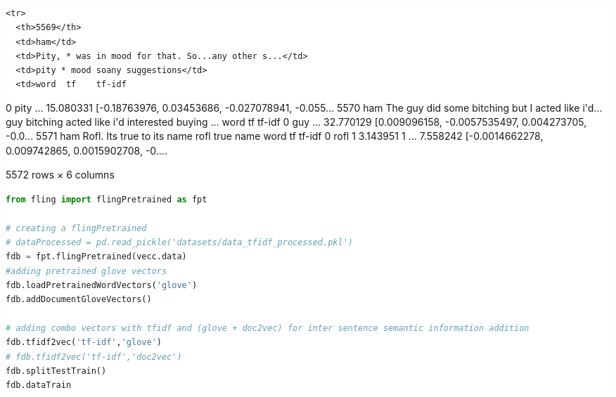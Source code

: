     <tr>
      <th>5569</th>
      <td>ham</td>
      <td>Pity, * was in mood for that. So...any other s...</td>
      <td>pity * mood soany suggestions</td>
      <td>word  tf    tf-idf
0         pity   ...</td>
      <td>15.080331</td>
      <td>[-0.18763976, 0.03453686, -0.027078941, -0.055...</td>
    </tr>
    <tr>
      <th>5570</th>
      <td>ham</td>
      <td>The guy did some bitching but I acted like i'd...</td>
      <td>guy bitching acted like i'd interested buying ...</td>
      <td>word  tf    tf-idf
0          guy   ...</td>
      <td>32.770129</td>
      <td>[0.009096158, -0.0057535497, 0.004273705, -0.0...</td>
    </tr>
    <tr>
      <th>5571</th>
      <td>ham</td>
      <td>Rofl. Its true to its name</td>
      <td>rofl true name</td>
      <td>word  tf    tf-idf
0  rofl   1  3.143951
1 ...</td>
      <td>7.558242</td>
      <td>[-0.0014662278, 0.009742865, 0.0015902708, -0....</td>
    </tr>
  </tbody>
</table>
<p>5572 rows × 6 columns</p>
</div>




```python
from fling import flingPretrained as fpt

# creating a flingPretrained
# dataProcessed = pd.read_pickle('datasets/data_tfidf_processed.pkl')
fdb = fpt.flingPretrained(vecc.data)
#adding pretrained glove vectors 
fdb.loadPretrainedWordVectors('glove')
fdb.addDocumentGloveVectors()

# adding combo vectors with tfidf and (glove + doc2vec) for inter sentence semantic information addition
fdb.tfidf2vec('tf-idf','glove')
# fdb.tfidf2vec('tf-idf','doc2vec')
fdb.splitTestTrain()
fdb.dataTrain
```
